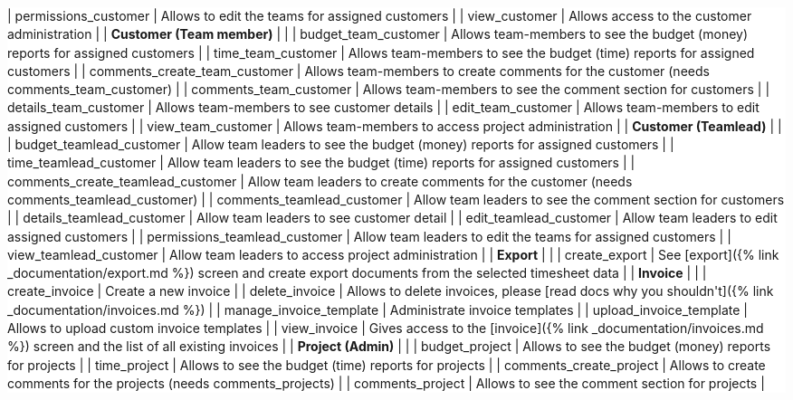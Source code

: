 | permissions_customer              | Allows to edit the teams for assigned customers                                                                                                |
| view_customer                     | Allows access to the customer administration                                                                                                   |
| **Customer (Team member)**        |                                                                                                                                                |
| budget_team_customer              | Allows team-members to see the budget (money) reports for assigned customers                                                                   |
| time_team_customer                | Allows team-members to see the budget (time) reports for assigned customers                                                                    |
| comments_create_team_customer     | Allows team-members to create comments for the customer (needs comments_team_customer)                                                         |
| comments_team_customer            | Allows team-members to see the comment section for customers                                                                                   |
| details_team_customer             | Allows team-members to see customer details                                                                                                    |
| edit_team_customer                | Allows team-members to edit assigned customers                                                                                                 |
| view_team_customer                | Allows team-members to access project administration                                                                                           |
| **Customer (Teamlead)**           |                                                                                                                                                |
| budget_teamlead_customer          | Allow team leaders to see the budget (money) reports for assigned customers                                                                    |
| time_teamlead_customer            | Allow team leaders to see the budget (time) reports for assigned customers                                                                     |
| comments_create_teamlead_customer | Allow team leaders to create comments for the customer (needs comments_teamlead_customer)                                                      |
| comments_teamlead_customer        | Allow team leaders to see the comment section for customers                                                                                    |
| details_teamlead_customer         | Allow team leaders to see customer detail                                                                                                      |
| edit_teamlead_customer            | Allow team leaders to edit assigned customers                                                                                                  |
| permissions_teamlead_customer     | Allow team leaders to edit the teams for assigned customers                                                                                    |
| view_teamlead_customer            | Allow team leaders to access project administration                                                                                            |
| **Export**                        |                                                                                                                                                |
| create_export                     | See [export]({% link _documentation/export.md %}) screen and create export documents from the selected timesheet data                          |
| **Invoice**                       |                                                                                                                                                |
| create_invoice                    | Create a new invoice                                                                                                                           |
| delete_invoice                    | Allows to delete invoices, please [read docs why you shouldn't]({% link _documentation/invoices.md %})                                         |
| manage_invoice_template           | Administrate invoice templates                                                                                                                 |
| upload_invoice_template           | Allows to upload custom invoice templates                                                                                                      |
| view_invoice                      | Gives access to the [invoice]({% link _documentation/invoices.md %}) screen and the list of all existing invoices                              |
| **Project (Admin)**               |                                                                                                                                                |
| budget_project                    | Allows to see the budget (money) reports for projects                                                                                          |
| time_project                      | Allows to see the budget (time) reports for projects                                                                                           |
| comments_create_project           | Allows to create comments for the projects (needs comments_projects)                                                                           |
| comments_project                  | Allows to see the comment section for projects                                                                                                 |